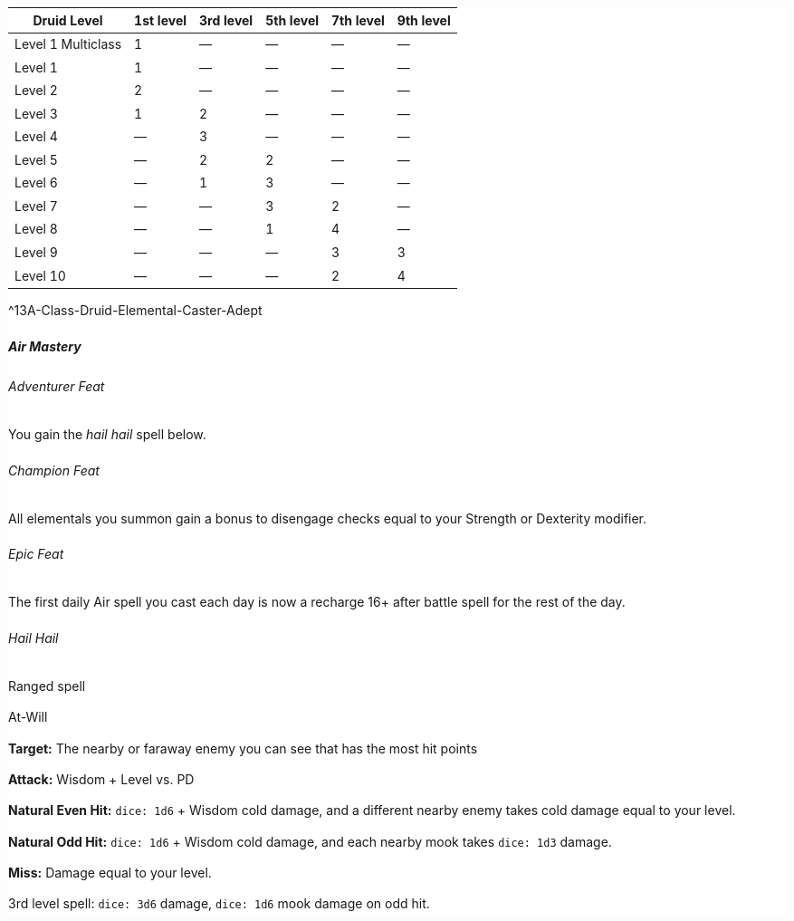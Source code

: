 
| Druid Level        | 1st level | 3rd level  | 5th level  | 7th level  | 9th level  |
|--------------------|-----------|------------|------------|------------|------------|
| Level 1 Multiclass | 1| — | — | — | — |
| Level 1   | 1| — | — | — | — |
| Level 2   | 2| — | — | — | — |
| Level 3   | 1| 2 | — | — | — |
| Level 4   | —| 3 | — | — | — |
| Level 5   | —| 2 | 2 | — | — |
| Level 6   | —| 1 | 3 | — | — |
| Level 7   | —| — | 3 | 2 | — |
| Level 8   | —| — | 1 | 4 | — |
| Level 9   | —| — | — | 3 | 3 |
| Level 10  | —| — | — | 2 | 4 |
^13A-Class-Druid-Elemental-Caster-Adept
##### Air Mastery

###### Adventurer Feat

You gain the *hail hail* spell below.

###### Champion Feat

All elementals you summon gain a bonus to disengage checks equal to your Strength or Dexterity modifier.

###### Epic Feat

The first daily Air spell you cast each day is now a recharge 16+ after battle spell for the rest of the day.

###### Hail Hail

Ranged spell

At-Will

**Target:** The nearby or faraway enemy you can see that has the most hit points

**Attack:** Wisdom + Level vs. PD

**Natural Even Hit:** `dice: 1d6` + Wisdom cold damage, and a different nearby enemy takes cold damage equal to your level.

**Natural Odd Hit:** `dice: 1d6` + Wisdom cold damage, and each nearby mook takes `dice: 1d3` damage.

**Miss:** Damage equal to your level.

3rd level spell: `dice: 3d6` damage, `dice: 1d6` mook damage on odd hit.
